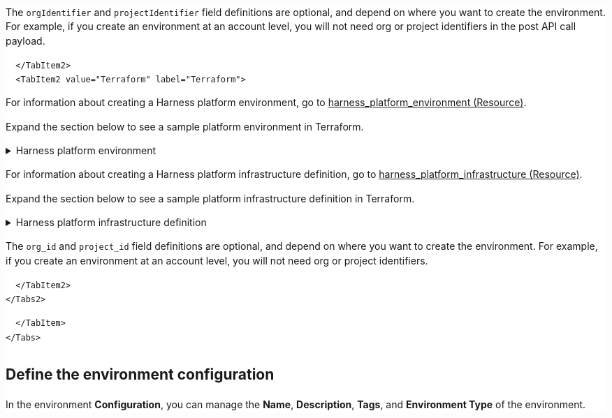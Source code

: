 The `orgIdentifier` and `projectIdentifier` field definitions are optional, and depend on where you want to create the environment. For example, if you create an environment at an account level, you will not need org or project identifiers in the post API call payload.

```mdx-code-block
  </TabItem2>
  <TabItem2 value="Terraform" label="Terraform">
```
For information about creating a Harness platform environment, go to [harness_platform_environment (Resource)](https://registry.terraform.io/providers/harness/harness/latest/docs/resources/platform_environment).

Expand the section below to see a sample platform environment in Terraform. 

<details><summary>Harness platform environment</summary></details>

For information about creating a Harness platform infrastructure definition, go to [harness_platform_infrastructure (Resource)](https://registry.terraform.io/providers/harness/harness/latest/docs/resources/platform_infrastructure).

Expand the section below to see a sample platform infrastructure definition in Terraform.

<details><summary>Harness platform infrastructure definition</summary></details>

The `org_id` and `project_id` field definitions are optional, and depend on where you want to create the environment. For example, if you create an environment at an account level, you will not need org or project identifiers.

```mdx-code-block
  </TabItem2>    
</Tabs2>
```
```mdx-code-block
  </TabItem>    
</Tabs>
```

## Define the environment configuration

In the environment **Configuration**, you can manage the **Name**, **Description**, **Tags**, and **Environment Type** of the environment.
